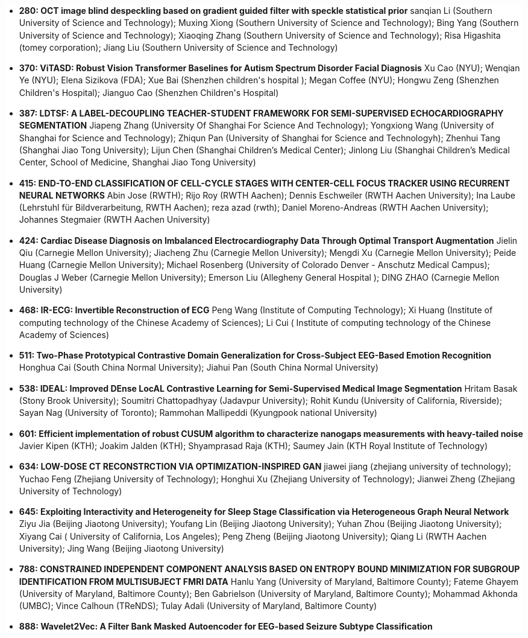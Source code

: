 * **280: OCT image blind despeckling based on gradient guided filter with speckle statistical prior**
sanqian Li (Southern University of Science and Technology); Muxing Xiong (Southern University of Science and Technology); Bing Yang (Southern University of Science and Technology); Xiaoqing Zhang (Southern University of Science and Technology); Risa Higashita (tomey corporation); Jiang Liu (Southern University of Science and Technology)
* **370: ViTASD: Robust Vision Transformer Baselines for Autism Spectrum Disorder Facial Diagnosis**
Xu Cao (NYU); Wenqian Ye (NYU); Elena Sizikova (FDA); Xue Bai (Shenzhen children's hospital ); Megan Coffee (NYU); Hongwu Zeng (Shenzhen Children's Hospital); Jianguo Cao (Shenzhen Children's Hospital)
* **387: LDTSF: A LABEL-DECOUPLING TEACHER-STUDENT FRAMEWORK FOR SEMI-SUPERVISED ECHOCARDIOGRAPHY SEGMENTATION**
Jiapeng Zhang (University Of Shanghai For Science And Technology); Yongxiong Wang (University of Shanghai for Science and Technology); Zhiqun Pan (University of Shanghai for Science and Technologyh); Zhenhui Tang (Shanghai Jiao Tong University); Lijun Chen (Shanghai Children’s Medical Center); Jinlong Liu (Shanghai Children’s Medical Center, School of Medicine, Shanghai Jiao Tong University)
* **415: END-TO-END CLASSIFICATION OF CELL-CYCLE STAGES WITH CENTER-CELL FOCUS TRACKER USING RECURRENT NEURAL NETWORKS**
Abin Jose (RWTH); Rijo Roy (RWTH Aachen); Dennis Eschweiler (RWTH Aachen University); Ina Laube (Lehrstuhl für Bildverarbeitung, RWTH Aachen); reza azad (rwth); Daniel Moreno-Andreas (RWTH Aachen University); Johannes Stegmaier (RWTH Aachen University)


* **424: Cardiac Disease Diagnosis on Imbalanced Electrocardiography Data Through Optimal Transport Augmentation**
Jielin Qiu (Carnegie Mellon University); Jiacheng Zhu (Carnegie Mellon University); Mengdi Xu (Carnegie Mellon University); Peide Huang (Carnegie Mellon University); Michael Rosenberg (University of Colorado Denver - Anschutz Medical Campus); Douglas J Weber (Carnegie Mellon University); Emerson Liu (Allegheny General Hospital ); DING ZHAO (Carnegie Mellon University)
* **468: IR-ECG: Invertible Reconstruction of ECG**
Peng Wang (Institute of Computing Technology); Xi Huang (Institute of computing technology of the Chinese Academy of Sciences); Li Cui ( Institute of computing technology of the Chinese Academy of Sciences)
* **511: Two-Phase Prototypical Contrastive Domain Generalization for Cross-Subject EEG-Based Emotion Recognition**
Honghua Cai (South China Normal University); Jiahui Pan (South China Normal University)
* **538: IDEAL: Improved DEnse LocAL Contrastive Learning for Semi-Supervised Medical Image Segmentation**
Hritam Basak (Stony Brook University); Soumitri Chattopadhyay (Jadavpur University); Rohit Kundu (University of California, Riverside); Sayan Nag (University of Toronto); Rammohan Mallipeddi (Kyungpook national University)
* **601: Efficient implementation of robust CUSUM algorithm to characterize nanogaps measurements with heavy-tailed noise**
Javier Kipen (KTH); Joakim Jalden (KTH); Shyamprasad Raja (KTH); Saumey Jain (KTH Royal Institute of Technology)
* **634: LOW-DOSE CT RECONSTRCTION VIA OPTIMIZATION-INSPIRED GAN**
jiawei jiang (zhejiang university of technology); Yuchao Feng (Zhejiang University of Technology); Honghui Xu (Zhejiang University of Technology); Jianwei Zheng (Zhejiang University of Technology)
* **645: Exploiting Interactivity and Heterogeneity for Sleep Stage Classification via Heterogeneous Graph Neural Network**
Ziyu Jia (Beijing Jiaotong University); Youfang Lin (Beijing Jiaotong University); Yuhan Zhou (Beijing Jiaotong University); Xiyang Cai ( University of California, Los Angeles); Peng Zheng (Beijing Jiaotong University); Qiang Li (RWTH Aachen University); Jing Wang (Beijing Jiaotong University)
* **788: CONSTRAINED INDEPENDENT COMPONENT ANALYSIS BASED ON ENTROPY BOUND MINIMIZATION FOR SUBGROUP IDENTIFICATION FROM MULTISUBJECT FMRI DATA**
Hanlu Yang (University of Maryland, Baltimore County); Fateme Ghayem (University of Maryland, Baltimore County); Ben Gabrielson (University of Maryland, Baltimore County); Mohammad Akhonda (UMBC); Vince Calhoun (TReNDS); Tulay Adali (University of Maryland, Baltimore County)
* **888: Wavelet2Vec: A Filter Bank Masked Autoencoder for EEG-based Seizure Subtype Classification**
